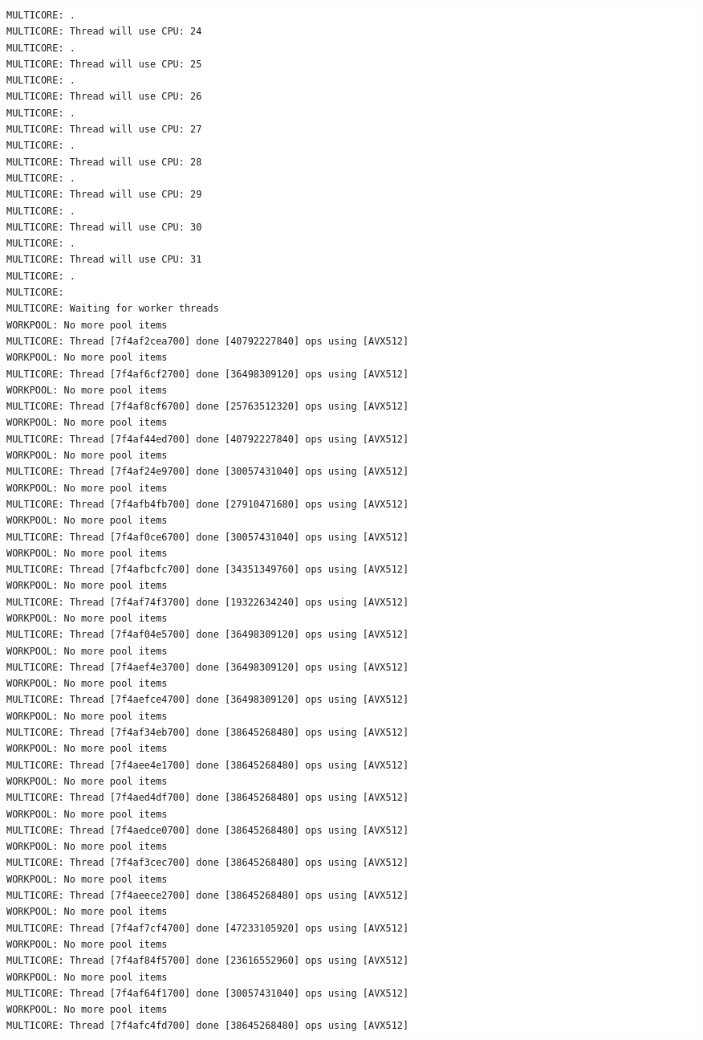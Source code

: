 ```
MULTICORE: .
MULTICORE: Thread will use CPU: 24
MULTICORE: .
MULTICORE: Thread will use CPU: 25
MULTICORE: .
MULTICORE: Thread will use CPU: 26
MULTICORE: .
MULTICORE: Thread will use CPU: 27
MULTICORE: .
MULTICORE: Thread will use CPU: 28
MULTICORE: .
MULTICORE: Thread will use CPU: 29
MULTICORE: .
MULTICORE: Thread will use CPU: 30
MULTICORE: .
MULTICORE: Thread will use CPU: 31
MULTICORE: .
MULTICORE:
MULTICORE: Waiting for worker threads
WORKPOOL: No more pool items
MULTICORE: Thread [7f4af2cea700] done [40792227840] ops using [AVX512]
WORKPOOL: No more pool items
MULTICORE: Thread [7f4af6cf2700] done [36498309120] ops using [AVX512]
WORKPOOL: No more pool items
MULTICORE: Thread [7f4af8cf6700] done [25763512320] ops using [AVX512]
WORKPOOL: No more pool items
MULTICORE: Thread [7f4af44ed700] done [40792227840] ops using [AVX512]
WORKPOOL: No more pool items
MULTICORE: Thread [7f4af24e9700] done [30057431040] ops using [AVX512]
WORKPOOL: No more pool items
MULTICORE: Thread [7f4afb4fb700] done [27910471680] ops using [AVX512]
WORKPOOL: No more pool items
MULTICORE: Thread [7f4af0ce6700] done [30057431040] ops using [AVX512]
WORKPOOL: No more pool items
MULTICORE: Thread [7f4afbcfc700] done [34351349760] ops using [AVX512]
WORKPOOL: No more pool items
MULTICORE: Thread [7f4af74f3700] done [19322634240] ops using [AVX512]
WORKPOOL: No more pool items
MULTICORE: Thread [7f4af04e5700] done [36498309120] ops using [AVX512]
WORKPOOL: No more pool items
MULTICORE: Thread [7f4aef4e3700] done [36498309120] ops using [AVX512]
WORKPOOL: No more pool items
MULTICORE: Thread [7f4aefce4700] done [36498309120] ops using [AVX512]
WORKPOOL: No more pool items
MULTICORE: Thread [7f4af34eb700] done [38645268480] ops using [AVX512]
WORKPOOL: No more pool items
MULTICORE: Thread [7f4aee4e1700] done [38645268480] ops using [AVX512]
WORKPOOL: No more pool items
MULTICORE: Thread [7f4aed4df700] done [38645268480] ops using [AVX512]
WORKPOOL: No more pool items
MULTICORE: Thread [7f4aedce0700] done [38645268480] ops using [AVX512]
WORKPOOL: No more pool items
MULTICORE: Thread [7f4af3cec700] done [38645268480] ops using [AVX512]
WORKPOOL: No more pool items
MULTICORE: Thread [7f4aeece2700] done [38645268480] ops using [AVX512]
WORKPOOL: No more pool items
MULTICORE: Thread [7f4af7cf4700] done [47233105920] ops using [AVX512]
WORKPOOL: No more pool items
MULTICORE: Thread [7f4af84f5700] done [23616552960] ops using [AVX512]
WORKPOOL: No more pool items
MULTICORE: Thread [7f4af64f1700] done [30057431040] ops using [AVX512]
WORKPOOL: No more pool items
MULTICORE: Thread [7f4afc4fd700] done [38645268480] ops using [AVX512]
```